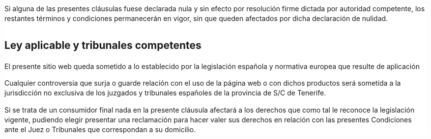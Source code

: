 Si alguna de las presentes cláusulas fuese declarada nula y sin efecto por resolución firme dictada por autoridad competente, los restantes términos y condiciones permanecerán en vigor, sin que queden afectados por dicha declaración de nulidad.

## **Ley aplicable y tribunales competentes**

El presente sitio web queda sometido a lo establecido por la legislación española y normativa europea que resulte de aplicación

Cualquier controversia que surja o guarde relación con el uso de la página web o con dichos productos será sometida a la jurisdicción no exclusiva de los juzgados y tribunales españoles de la provincia de S/C de Tenerife.

Si se trata de un consumidor final nada en la presente cláusula afectará a los derechos que como tal le reconoce la legislación vigente, pudiendo elegir presentar una reclamación para hacer valer sus derechos en relación con las presentes Condiciones ante el Juez o Tribunales que correspondan a su domicilio.

